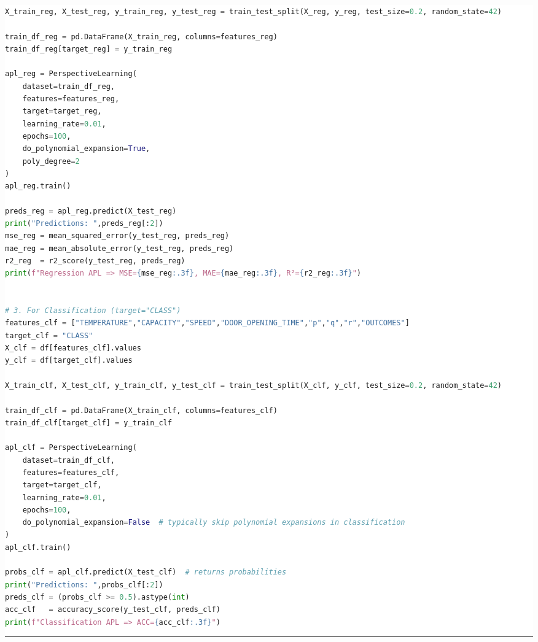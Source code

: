 ```python
X_train_reg, X_test_reg, y_train_reg, y_test_reg = train_test_split(X_reg, y_reg, test_size=0.2, random_state=42)

train_df_reg = pd.DataFrame(X_train_reg, columns=features_reg)
train_df_reg[target_reg] = y_train_reg

apl_reg = PerspectiveLearning(
    dataset=train_df_reg,
    features=features_reg,
    target=target_reg,
    learning_rate=0.01,
    epochs=100,
    do_polynomial_expansion=True,
    poly_degree=2
)
apl_reg.train()

preds_reg = apl_reg.predict(X_test_reg)
print("Predictions: ",preds_reg[:2])
mse_reg = mean_squared_error(y_test_reg, preds_reg)
mae_reg = mean_absolute_error(y_test_reg, preds_reg)
r2_reg  = r2_score(y_test_reg, preds_reg)
print(f"Regression APL => MSE={mse_reg:.3f}, MAE={mae_reg:.3f}, R²={r2_reg:.3f}")


# 3. For Classification (target="CLASS")
features_clf = ["TEMPERATURE","CAPACITY","SPEED","DOOR_OPENING_TIME","p","q","r","OUTCOMES"]
target_clf = "CLASS"
X_clf = df[features_clf].values
y_clf = df[target_clf].values

X_train_clf, X_test_clf, y_train_clf, y_test_clf = train_test_split(X_clf, y_clf, test_size=0.2, random_state=42)

train_df_clf = pd.DataFrame(X_train_clf, columns=features_clf)
train_df_clf[target_clf] = y_train_clf

apl_clf = PerspectiveLearning(
    dataset=train_df_clf,
    features=features_clf,
    target=target_clf,
    learning_rate=0.01,
    epochs=100,
    do_polynomial_expansion=False  # typically skip polynomial expansions in classification
)
apl_clf.train()

probs_clf = apl_clf.predict(X_test_clf)  # returns probabilities
print("Predictions: ",probs_clf[:2])
preds_clf = (probs_clf >= 0.5).astype(int)
acc_clf   = accuracy_score(y_test_clf, preds_clf)
print(f"Classification APL => ACC={acc_clf:.3f}")
```

---